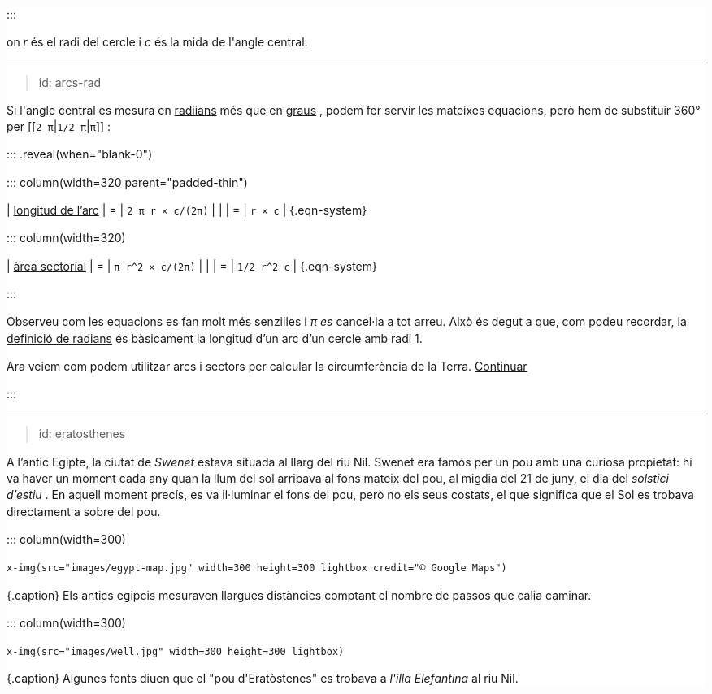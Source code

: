 :::

on _r_ és el radi del cercle i _c_ és la mida de l'angle central. 

---
> id: arcs-rad

Si l'angle central es mesura en [radiians](gloss:radians) més que en [graus](gloss:degrees) , podem fer servir les mateixes equacions, però hem de substituir 360° per [[`2 π`|`1/2 π`|`π`]] : 

::: .reveal(when="blank-0")

::: column(width=320 parent="padded-thin")

| [ longitud de l’arc](pill:red) | = | `2 π r × c/(2π)` |
| | = | `r × c` |
{.eqn-system}

::: column(width=320)

| [ àrea sectorial](pill:yellow) | = | `π r^2 × c/(2π)` |
| | = | `1/2 r^2 c` |
{.eqn-system}

:::

Observeu com les equacions es fan molt més senzilles i _π es_ cancel·la a tot arreu. Això és degut a que, com podeu recordar, la [definició de radians](/course/circles/radians#radians) és bàsicament la longitud d’un arc d’un cercle amb radi 1. 

Ara veiem com podem utilitzar arcs i sectors per calcular la circumferència de la Terra. [Continuar](btn:next) 

:::

---
> id: eratosthenes

A l’antic Egipte, la ciutat de _Swenet_ estava situada al llarg del riu Nil. Swenet era famós per un pou amb una curiosa propietat: hi va haver un moment cada any quan la llum del sol arribava al fons mateix del pou, al migdia del 21 de juny, el dia del _solstici d’estiu_ . En aquell moment precís, es va il·luminar el fons del pou, però no els seus costats, el que significa que el Sol es trobava directament a sobre del pou. 

::: column(width=300)

    x-img(src="images/egypt-map.jpg" width=300 height=300 lightbox credit="© Google Maps")

{.caption} Els antics egipcis mesuraven llargues distàncies comptant el nombre de passos que calia caminar. 

::: column(width=300)

    x-img(src="images/well.jpg" width=300 height=300 lightbox)

{.caption} Algunes fonts diuen que el "pou d'Eratòstenes" es trobava a _l'illa Elefantina_ al riu Nil. 
